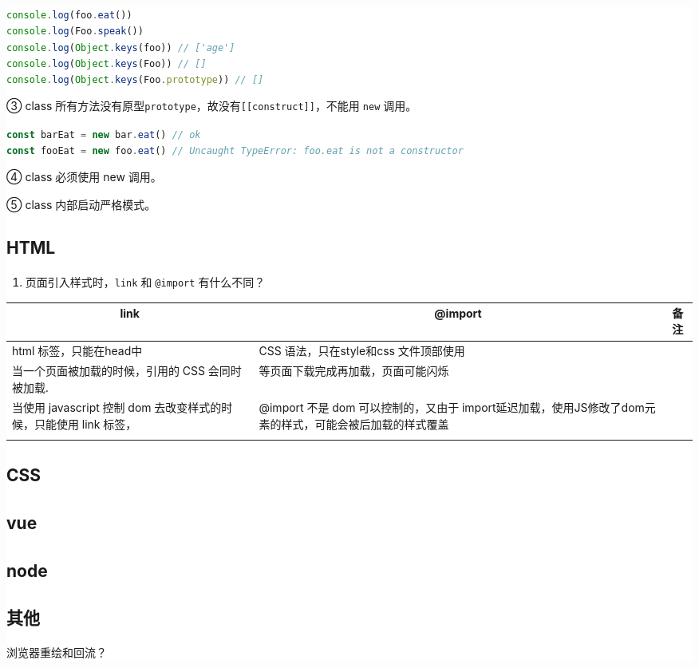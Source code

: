 ```js
console.log(foo.eat())
console.log(Foo.speak())
console.log(Object.keys(foo)) // ['age']
console.log(Object.keys(Foo)) // []
console.log(Object.keys(Foo.prototype)) // []
```

③ class 所有方法没有原型`prototype`，故没有`[[construct]]`，不能用 `new` 调用。
```js
const barEat = new bar.eat() // ok
const fooEat = new foo.eat() // Uncaught TypeError: foo.eat is not a constructor
```
④ class 必须使用 new 调用。

⑤ class 内部启动严格模式。
## HTML

1. 页面引入样式时，`link` 和 `@import` 有什么不同？

| link                                                         | @import                                                      | 备注 |
| ------------------------------------------------------------ | ------------------------------------------------------------ | ---- |
| html 标签，只能在head中                                      | CSS 语法，只在style和css 文件顶部使用                        |      |
| 当一个页面被加载的时候，引用的 CSS 会同时被加载.             | 等页面下载完成再加载，页面可能闪烁                           |      |
| 当使用 javascript 控制 dom 去改变样式的时候，只能使用 link 标签， | @import 不是 dom 可以控制的，又由于 import延迟加载，使用JS修改了dom元素的样式，可能会被后加载的样式覆盖 |      |
|                                                              |                                                              |      |




## CSS

## vue

## node

## 其他

浏览器重绘和回流？
